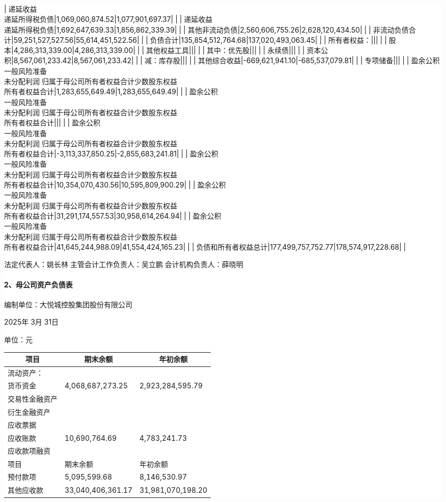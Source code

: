 | 递延收益<br>递延所得税负债|1,069,060,874.52|1,077,901,697.37| |
| 递延收益<br>递延所得税负债|1,692,647,639.33|1,856,862,339.39| |
| 其他非流动负债|2,560,606,755.26|2,628,120,434.50| |
| 非流动负债合计|59,251,527,527.56|55,614,451,522.56| |
| 负债合计|135,854,512,764.68|137,020,493,063.45| |
| 所有者权益：||| |
| 股本|4,286,313,339.00|4,286,313,339.00| |
| 其他权益工具||| |
| 其中：优先股||| |
| 永续债||| |
| 资本公积|8,567,061,233.42|8,567,061,233.42| |
| 减：库存股||| |
| 其他综合收益|-669,621,941.10|-685,537,079.81| |
| 专项储备||| |
| 盈余公积<br>一般风险准备<br>未分配利润	归属于母公司所有者权益合计少数股东权益<br>所有者权益合计|1,283,655,649.49|1,283,655,649.49| |
| 盈余公积<br>一般风险准备<br>未分配利润	归属于母公司所有者权益合计少数股东权益<br>所有者权益合计||| |
| 盈余公积<br>一般风险准备<br>未分配利润	归属于母公司所有者权益合计少数股东权益<br>所有者权益合计|-3,113,337,850.25|-2,855,683,241.81| |
| 盈余公积<br>一般风险准备<br>未分配利润	归属于母公司所有者权益合计少数股东权益<br>所有者权益合计|10,354,070,430.56|10,595,809,900.29| |
| 盈余公积<br>一般风险准备<br>未分配利润	归属于母公司所有者权益合计少数股东权益<br>所有者权益合计|31,291,174,557.53|30,958,614,264.94| |
| 盈余公积<br>一般风险准备<br>未分配利润	归属于母公司所有者权益合计少数股东权益<br>所有者权益合计|41,645,244,988.09|41,554,424,165.23| |
| 负债和所有者权益总计|177,499,757,752.77|178,574,917,228.68| |  

法定代表人：姚长林       主管会计工作负责人：吴立鹏       会计机构负责人：薛晓明  

#### 2、母公司资产负债表  

编制单位：大悦城控股集团股份有限公司  

2025年 3月 31日  

单位：元  

| 项目|期末余额|年初余额|
| ---|---|---|
| 流动资产：|||
| 货币资金|4,068,687,273.25|2,923,284,595.79|
| 交易性金融资产|||
| 衍生金融资产|||
| 应收票据|||
| 应收账款|10,690,764.69|4,783,241.73|
| 应收款项融资|||
| 项目|期末余额|年初余额|
| 预付款项|5,095,599.68|8,146,530.97|
| 其他应收款|33,040,406,361.17|31,981,070,198.20|